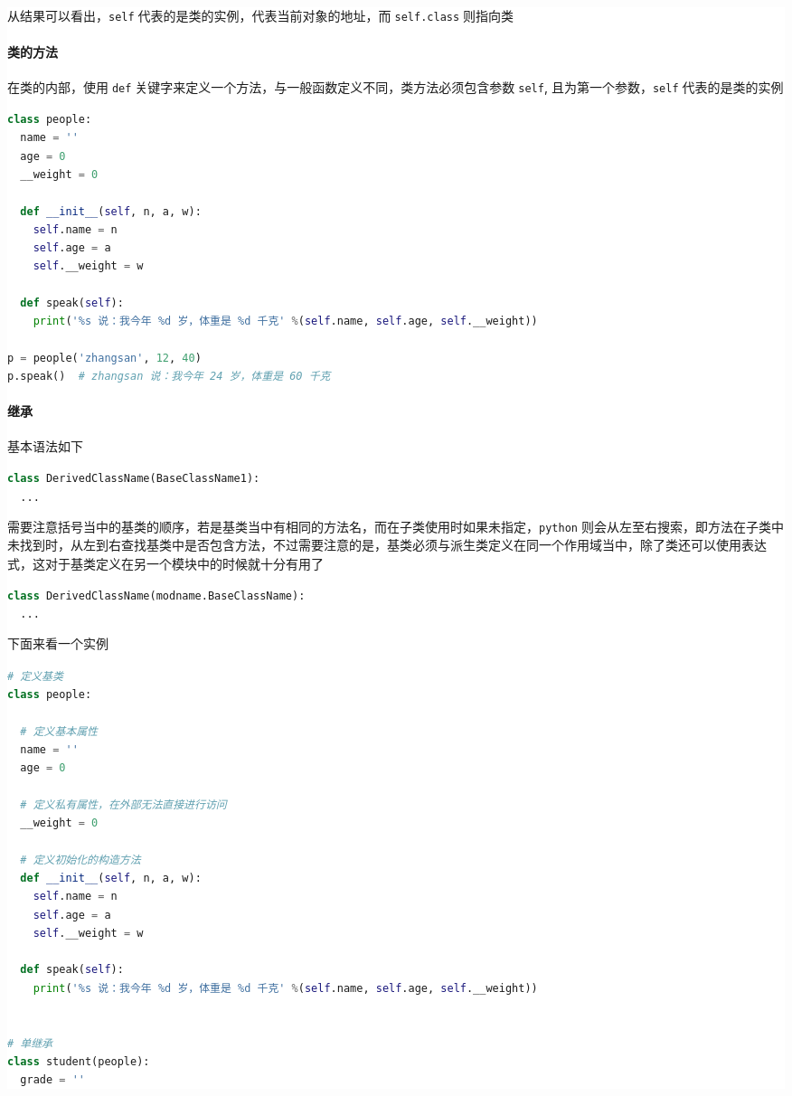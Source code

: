 从结果可以看出，`self` 代表的是类的实例，代表当前对象的地址，而 `self.class` 则指向类


#### 类的方法

在类的内部，使用 `def` 关键字来定义一个方法，与一般函数定义不同，类方法必须包含参数 `self`, 且为第一个参数，`self` 代表的是类的实例

```python
class people:
  name = ''
  age = 0
  __weight = 0

  def __init__(self, n, a, w):
    self.name = n
    self.age = a
    self.__weight = w

  def speak(self):
    print('%s 说：我今年 %d 岁，体重是 %d 千克' %(self.name, self.age, self.__weight))

p = people('zhangsan', 12, 40)
p.speak()  # zhangsan 说：我今年 24 岁，体重是 60 千克
```


#### 继承

基本语法如下

```python
class DerivedClassName(BaseClassName1):
  ...
```

需要注意括号当中的基类的顺序，若是基类当中有相同的方法名，而在子类使用时如果未指定，`python` 则会从左至右搜索，即方法在子类中未找到时，从左到右查找基类中是否包含方法，不过需要注意的是，基类必须与派生类定义在同一个作用域当中，除了类还可以使用表达式，这对于基类定义在另一个模块中的时候就十分有用了

```python
class DerivedClassName(modname.BaseClassName):
  ...
```

下面来看一个实例

```python
# 定义基类
class people:

  # 定义基本属性
  name = ''
  age = 0
  
  # 定义私有属性，在外部无法直接进行访问
  __weight = 0

  # 定义初始化的构造方法
  def __init__(self, n, a, w):
    self.name = n
    self.age = a
    self.__weight = w

  def speak(self):
    print('%s 说：我今年 %d 岁，体重是 %d 千克' %(self.name, self.age, self.__weight))


# 单继承
class student(people):
  grade = ''

```